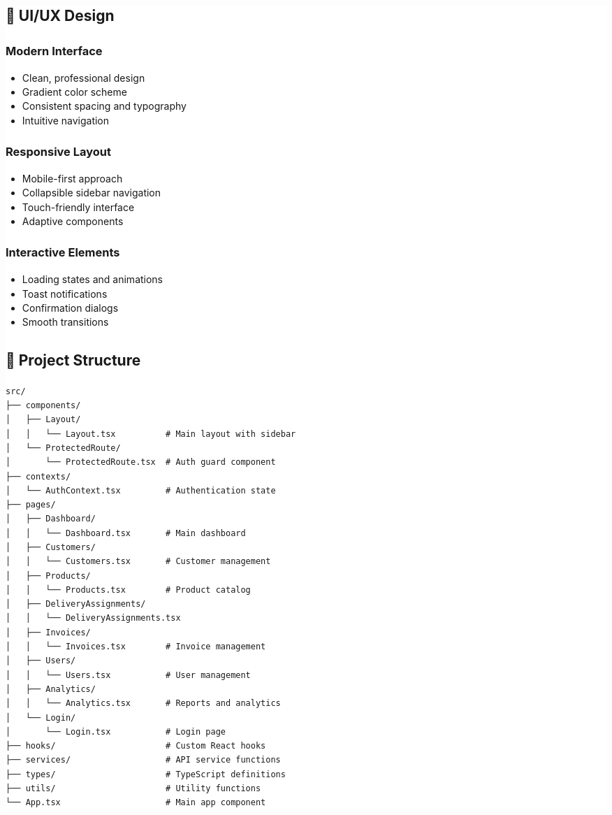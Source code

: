 ## 🎨 UI/UX Design

### Modern Interface
- Clean, professional design
- Gradient color scheme
- Consistent spacing and typography
- Intuitive navigation

### Responsive Layout
- Mobile-first approach
- Collapsible sidebar navigation
- Touch-friendly interface
- Adaptive components

### Interactive Elements
- Loading states and animations
- Toast notifications
- Confirmation dialogs
- Smooth transitions

## 📁 Project Structure

```
src/
├── components/
│   ├── Layout/
│   │   └── Layout.tsx          # Main layout with sidebar
│   └── ProtectedRoute/
│       └── ProtectedRoute.tsx  # Auth guard component
├── contexts/
│   └── AuthContext.tsx         # Authentication state
├── pages/
│   ├── Dashboard/
│   │   └── Dashboard.tsx       # Main dashboard
│   ├── Customers/
│   │   └── Customers.tsx       # Customer management
│   ├── Products/
│   │   └── Products.tsx        # Product catalog
│   ├── DeliveryAssignments/
│   │   └── DeliveryAssignments.tsx
│   ├── Invoices/
│   │   └── Invoices.tsx        # Invoice management
│   ├── Users/
│   │   └── Users.tsx           # User management
│   ├── Analytics/
│   │   └── Analytics.tsx       # Reports and analytics
│   └── Login/
│       └── Login.tsx           # Login page
├── hooks/                      # Custom React hooks
├── services/                   # API service functions
├── types/                      # TypeScript definitions
├── utils/                      # Utility functions
└── App.tsx                     # Main app component
```
